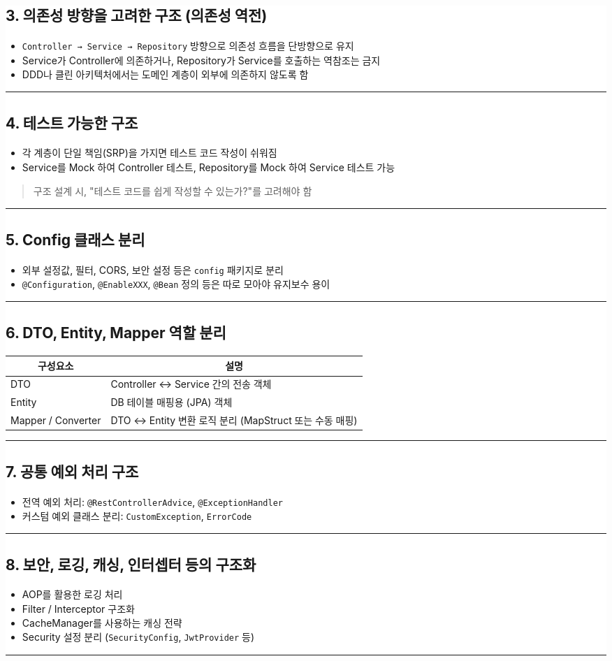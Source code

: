
## 3. **의존성 방향을 고려한 구조 (의존성 역전)**

- `Controller → Service → Repository` 방향으로 의존성 흐름을 단방향으로 유지
- Service가 Controller에 의존하거나, Repository가 Service를 호출하는 역참조는 금지
- DDD나 클린 아키텍처에서는 도메인 계층이 외부에 의존하지 않도록 함

---

## 4. **테스트 가능한 구조**

- 각 계층이 단일 책임(SRP)을 가지면 테스트 코드 작성이 쉬워짐
- Service를 Mock 하여 Controller 테스트, Repository를 Mock 하여 Service 테스트 가능

> 구조 설계 시, "테스트 코드를 쉽게 작성할 수 있는가?"를 고려해야 함
> 

---

## 5. **Config 클래스 분리**

- 외부 설정값, 필터, CORS, 보안 설정 등은 `config` 패키지로 분리
- `@Configuration`, `@EnableXXX`, `@Bean` 정의 등은 따로 모아야 유지보수 용이

---

## 6. **DTO, Entity, Mapper 역할 분리**

| 구성요소 | 설명 |
| --- | --- |
| DTO | Controller ↔ Service 간의 전송 객체 |
| Entity | DB 테이블 매핑용 (JPA) 객체 |
| Mapper / Converter | DTO ↔ Entity 변환 로직 분리 (MapStruct 또는 수동 매핑) |

---

## 7. **공통 예외 처리 구조**

- 전역 예외 처리: `@RestControllerAdvice`, `@ExceptionHandler`
- 커스텀 예외 클래스 분리: `CustomException`, `ErrorCode`

---

## 8. **보안, 로깅, 캐싱, 인터셉터 등의 구조화**

- AOP를 활용한 로깅 처리
- Filter / Interceptor 구조화
- CacheManager를 사용하는 캐싱 전략
- Security 설정 분리 (`SecurityConfig`, `JwtProvider` 등)

---